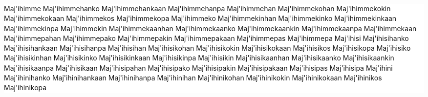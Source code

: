Maj'ihimme
Maj'ihimmehanko
Maj'ihimmehankaan
Maj'ihimmehanpa
Maj'ihimmehan
Maj'ihimmekohan
Maj'ihimmekokin
Maj'ihimmekokaan
Maj'ihimmekos
Maj'ihimmekopa
Maj'ihimmeko
Maj'ihimmekinhan
Maj'ihimmekinko
Maj'ihimmekinkaan
Maj'ihimmekinpa
Maj'ihimmekin
Maj'ihimmekaanhan
Maj'ihimmekaanko
Maj'ihimmekaankin
Maj'ihimmekaanpa
Maj'ihimmekaan
Maj'ihimmepahan
Maj'ihimmepako
Maj'ihimmepakin
Maj'ihimmepakaan
Maj'ihimmepas
Maj'ihimmepa
Maj'ihisi
Maj'ihisihanko
Maj'ihisihankaan
Maj'ihisihanpa
Maj'ihisihan
Maj'ihisikohan
Maj'ihisikokin
Maj'ihisikokaan
Maj'ihisikos
Maj'ihisikopa
Maj'ihisiko
Maj'ihisikinhan
Maj'ihisikinko
Maj'ihisikinkaan
Maj'ihisikinpa
Maj'ihisikin
Maj'ihisikaanhan
Maj'ihisikaanko
Maj'ihisikaankin
Maj'ihisikaanpa
Maj'ihisikaan
Maj'ihisipahan
Maj'ihisipako
Maj'ihisipakin
Maj'ihisipakaan
Maj'ihisipas
Maj'ihisipa
Maj'ihini
Maj'ihinihanko
Maj'ihinihankaan
Maj'ihinihanpa
Maj'ihinihan
Maj'ihinikohan
Maj'ihinikokin
Maj'ihinikokaan
Maj'ihinikos
Maj'ihinikopa